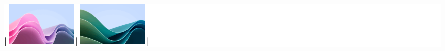 | <img src="Screenshots/Color-Wave-Purple.gif" width="128" height="80">               		        | <img src="Screenshots/Color-Wave-Green-Blue.gif" width="128" height="80">		     	     |
